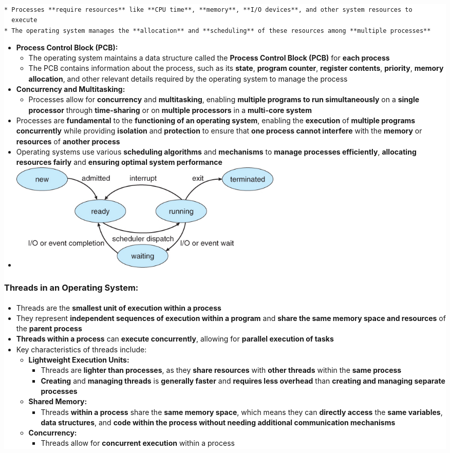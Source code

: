     * Processes **require resources** like **CPU time**, **memory**, **I/O devices**, and other system resources to 
      execute
    * The operating system manages the **allocation** and **scheduling** of these resources among **multiple processes**
  * **Process Control Block (PCB):**
    * The operating system maintains a data structure called the **Process Control Block (PCB)** for **each process**
    * The PCB contains information about the process, such as its **state**, **program counter**, **register contents**, 
      **priority**, **memory allocation**, and other relevant details required by the operating system to manage the 
      process
  * **Concurrency and Multitasking:**
    * Processes allow for **concurrency** and **multitasking**, enabling **multiple programs to run simultaneously** on 
      a **single processor** through **time-sharing** or on **multiple processors** in a **multi-core system**
* Processes are **fundamental** to the **functioning of an operating system**, enabling the **execution** of **multiple 
  programs concurrently** while providing **isolation** and **protection** to ensure that **one process cannot 
  interfere** with the **memory** or **resources** of **another process**
* Operating systems use various **scheduling algorithms** and **mechanisms** to **manage processes efficiently**, 
  **allocating resources fairly** and **ensuring optimal system performance**
* <img src="images/OS_Process_Diagram.jpeg" width="500">

### Threads in an Operating System:
* Threads are the **smallest unit of execution within a process**
* They represent **independent sequences of execution within a program** and **share the same memory space and 
  resources** of the **parent process**
* **Threads within a process** can **execute concurrently**, allowing for **parallel execution of tasks**
* Key characteristics of threads include:
  * **Lightweight Execution Units:**
    * Threads are **lighter than processes**, as they **share resources** with **other threads** within the **same 
      process**
    * **Creating** and **managing threads** is **generally faster** and **requires less overhead** than **creating and 
      managing separate processes**
  * **Shared Memory:**
    * Threads **within a process** share the **same memory space**, which means they can **directly access** the **same variables**, 
      **data structures**, and **code within the process without needing additional communication mechanisms**
  * **Concurrency:**
    * Threads allow for **concurrent execution** within a process